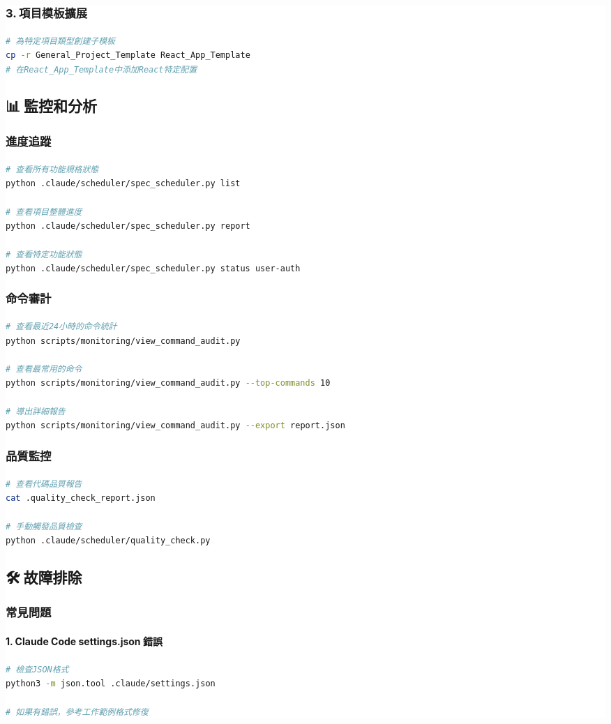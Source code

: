 ### 3. 項目模板擴展
```bash
# 為特定項目類型創建子模板
cp -r General_Project_Template React_App_Template
# 在React_App_Template中添加React特定配置
```

## 📊 監控和分析

### 進度追蹤
```bash
# 查看所有功能規格狀態
python .claude/scheduler/spec_scheduler.py list

# 查看項目整體進度  
python .claude/scheduler/spec_scheduler.py report

# 查看特定功能狀態
python .claude/scheduler/spec_scheduler.py status user-auth
```

### 命令審計
```bash
# 查看最近24小時的命令統計
python scripts/monitoring/view_command_audit.py

# 查看最常用的命令
python scripts/monitoring/view_command_audit.py --top-commands 10

# 導出詳細報告
python scripts/monitoring/view_command_audit.py --export report.json
```

### 品質監控
```bash
# 查看代碼品質報告
cat .quality_check_report.json

# 手動觸發品質檢查
python .claude/scheduler/quality_check.py
```

## 🛠️ 故障排除

### 常見問題

#### 1. Claude Code settings.json 錯誤
```bash
# 檢查JSON格式
python3 -m json.tool .claude/settings.json

# 如果有錯誤，參考工作範例格式修復
```
